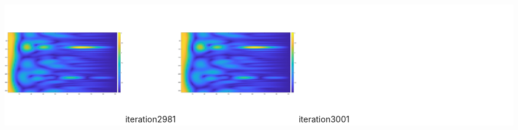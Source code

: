 <img src='https://github.com/RohitRadar/RCS-Reduction/blob/main/matlab/10x10/pics/iter2961.jpg' width='200' height='200'>
iteration2981
<img src='https://github.com/RohitRadar/RCS-Reduction/blob/main/matlab/10x10/pics/iter2981.jpg' width='200' height='200'>
iteration3001